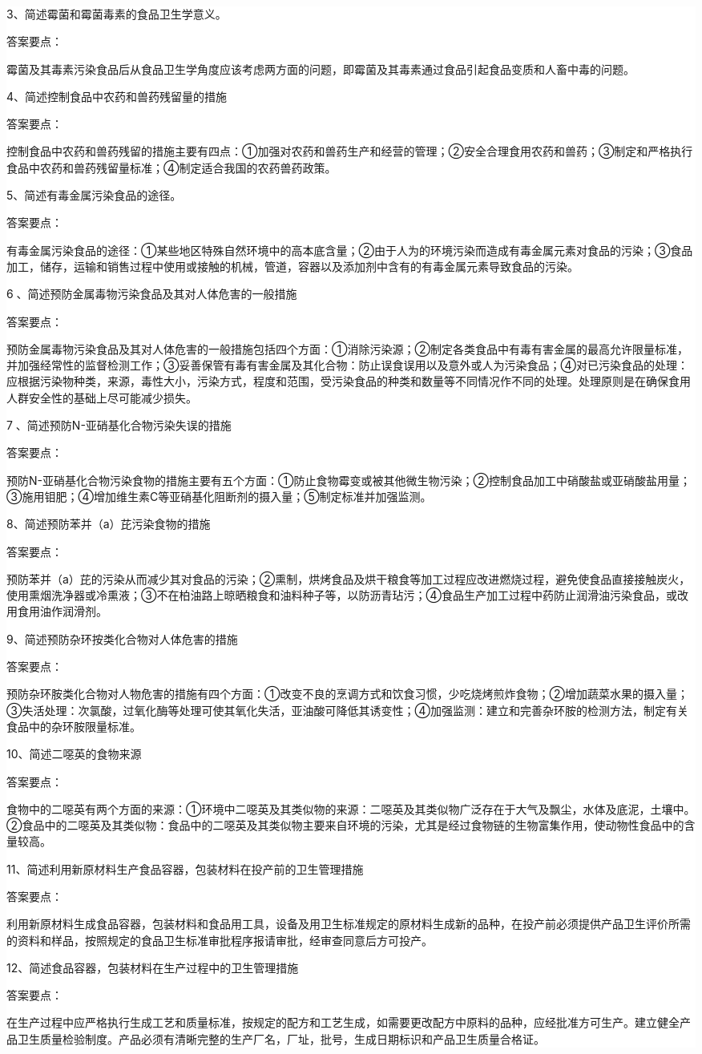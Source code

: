 3、简述霉菌和霉菌毒素的食品卫生学意义。

答案要点：

霉菌及其毒素污染食品后从食品卫生学角度应该考虑两方面的问题，即霉菌及其毒素通过食品引起食品变质和人畜中毒的问题。

4、简述控制食品中农药和兽药残留量的措施

答案要点：

控制食品中农药和兽药残留的措施主要有四点：①加强对农药和兽药生产和经营的管理；②安全合理食用农药和兽药；③制定和严格执行食品中农药和兽药残留量标准；④制定适合我国的农药兽药政策。

5、简述有毒金属污染食品的途径。

答案要点：

有毒金属污染食品的途径：①某些地区特殊自然环境中的高本底含量；②由于人为的环境污染而造成有毒金属元素对食品的污染；③食品加工，储存，运输和销售过程中使用或接触的机械，管道，容器以及添加剂中含有的有毒金属元素导致食品的污染。

6 、简述预防金属毒物污染食品及其对人体危害的一般措施

答案要点：

预防金属毒物污染食品及其对人体危害的一般措施包括四个方面：①消除污染源；②制定各类食品中有毒有害金属的最高允许限量标准，并加强经常性的监督检测工作；③妥善保管有毒有害金属及其化合物：防止误食误用以及意外或人为污染食品；④对已污染食品的处理：应根据污染物种类，来源，毒性大小，污染方式，程度和范围，受污染食品的种类和数量等不同情况作不同的处理。处理原则是在确保食用人群安全性的基础上尽可能减少损失。

7 、简述预防N-亚硝基化合物污染失误的措施

答案要点：

预防N-亚硝基化合物污染食物的措施主要有五个方面：①防止食物霉变或被其他微生物污染；②控制食品加工中硝酸盐或亚硝酸盐用量；③施用钼肥；④增加维生素C等亚硝基化阻断剂的摄入量；⑤制定标准并加强监测。

8、简述预防苯并（a）芘污染食物的措施

答案要点：

预防苯并（a）芘的污染从而减少其对食品的污染；②熏制，烘烤食品及烘干粮食等加工过程应改进燃烧过程，避免使食品直接接触炭火，使用熏烟洗净器或冷熏液；③不在柏油路上晾晒粮食和油料种子等，以防沥青玷污；④食品生产加工过程中药防止润滑油污染食品，或改用食用油作润滑剂。

9、简述预防杂环按类化合物对人体危害的措施

答案要点：

预防杂环胺类化合物对人物危害的措施有四个方面：①改变不良的烹调方式和饮食习惯，少吃烧烤煎炸食物；②增加蔬菜水果的摄入量；③失活处理：次氯酸，过氧化酶等处理可使其氧化失活，亚油酸可降低其诱变性；④加强监测：建立和完善杂环胺的检测方法，制定有关食品中的杂环胺限量标准。

10、简述二噁英的食物来源

答案要点：

食物中的二噁英有两个方面的来源：①环境中二噁英及其类似物的来源：二噁英及其类似物广泛存在于大气及飘尘，水体及底泥，土壤中。②食品中的二噁英及其类似物：食品中的二噁英及其类似物主要来自环境的污染，尤其是经过食物链的生物富集作用，使动物性食品中的含量较高。

11、简述利用新原材料生产食品容器，包装材料在投产前的卫生管理措施

答案要点：

利用新原材料生成食品容器，包装材料和食品用工具，设备及用卫生标准规定的原材料生成新的品种，在投产前必须提供产品卫生评价所需的资料和样品，按照规定的食品卫生标准审批程序报请审批，经审查同意后方可投产。

12、简述食品容器，包装材料在生产过程中的卫生管理措施

答案要点：

在生产过程中应严格执行生成工艺和质量标准，按规定的配方和工艺生成，如需要更改配方中原料的品种，应经批准方可生产。建立健全产品卫生质量检验制度。产品必须有清晰完整的生产厂名，厂址，批号，生成日期标识和产品卫生质量合格证。
